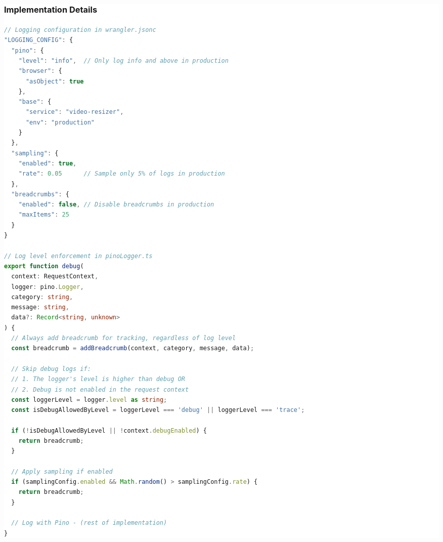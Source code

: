 ### Implementation Details

```typescript
// Logging configuration in wrangler.jsonc
"LOGGING_CONFIG": {
  "pino": {
    "level": "info",  // Only log info and above in production
    "browser": {
      "asObject": true
    },
    "base": {
      "service": "video-resizer",
      "env": "production"
    }
  },
  "sampling": {
    "enabled": true,
    "rate": 0.05      // Sample only 5% of logs in production
  },
  "breadcrumbs": {
    "enabled": false, // Disable breadcrumbs in production
    "maxItems": 25
  }
}

// Log level enforcement in pinoLogger.ts
export function debug(
  context: RequestContext, 
  logger: pino.Logger, 
  category: string, 
  message: string, 
  data?: Record<string, unknown>
) {
  // Always add breadcrumb for tracking, regardless of log level
  const breadcrumb = addBreadcrumb(context, category, message, data);
  
  // Skip debug logs if:
  // 1. The logger's level is higher than debug OR
  // 2. Debug is not enabled in the request context
  const loggerLevel = logger.level as string;
  const isDebugAllowedByLevel = loggerLevel === 'debug' || loggerLevel === 'trace';
  
  if (!isDebugAllowedByLevel || !context.debugEnabled) {
    return breadcrumb;
  }
  
  // Apply sampling if enabled
  if (samplingConfig.enabled && Math.random() > samplingConfig.rate) {
    return breadcrumb;
  }
  
  // Log with Pino - (rest of implementation)
}
```
